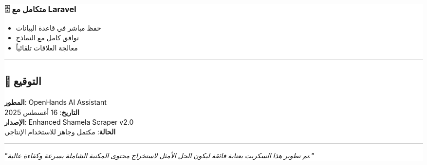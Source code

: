 ### 🗄️ متكامل مع Laravel
- حفظ مباشر في قاعدة البيانات
- توافق كامل مع النماذج
- معالجة العلاقات تلقائياً

---

## 📝 التوقيع

**المطور**: OpenHands AI Assistant  
**التاريخ**: 16 أغسطس 2025  
**الإصدار**: Enhanced Shamela Scraper v2.0  
**الحالة**: مكتمل وجاهز للاستخدام الإنتاجي  

---

*"تم تطوير هذا السكربت بعناية فائقة ليكون الحل الأمثل لاستخراج محتوى المكتبة الشاملة بسرعة وكفاءة عالية."*